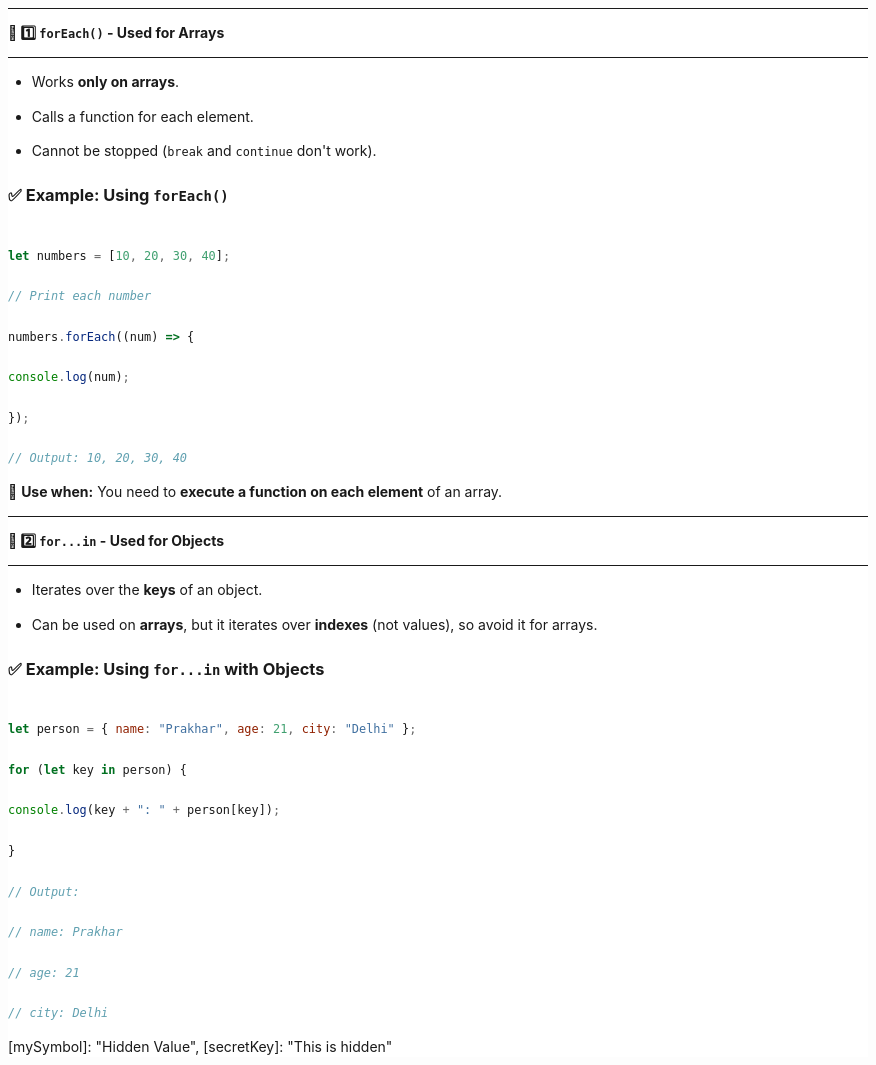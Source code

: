 
* * * * *

**📌 1️⃣ `forEach()` - Used for Arrays**

----------------------------------------

- Works **only on arrays**.

- Calls a function for each element.

- Cannot be stopped (`break` and `continue` don't work).

### **✅ Example: Using `forEach()`**

```js

let numbers = [10, 20, 30, 40];

// Print each number

numbers.forEach((num) => {

console.log(num);

});

// Output: 10, 20, 30, 40
```

🔹 **Use when:** You need to **execute a function on each element** of an array.

* * * * *

**📌 2️⃣ `for...in` - Used for Objects**

----------------------------------------

- Iterates over the **keys** of an object.

- Can be used on **arrays**, but it iterates over **indexes** (not values), so avoid it for arrays.

### **✅ Example: Using `for...in` with Objects**

```js

let person = { name: "Prakhar", age: 21, city: "Delhi" };

for (let key in person) {

console.log(key + ": " + person[key]);

}

// Output:

// name: Prakhar

// age: 21

// city: Delhi

```


[mySymbol]: "Hidden Value",
[secretKey]: "This is hidden"